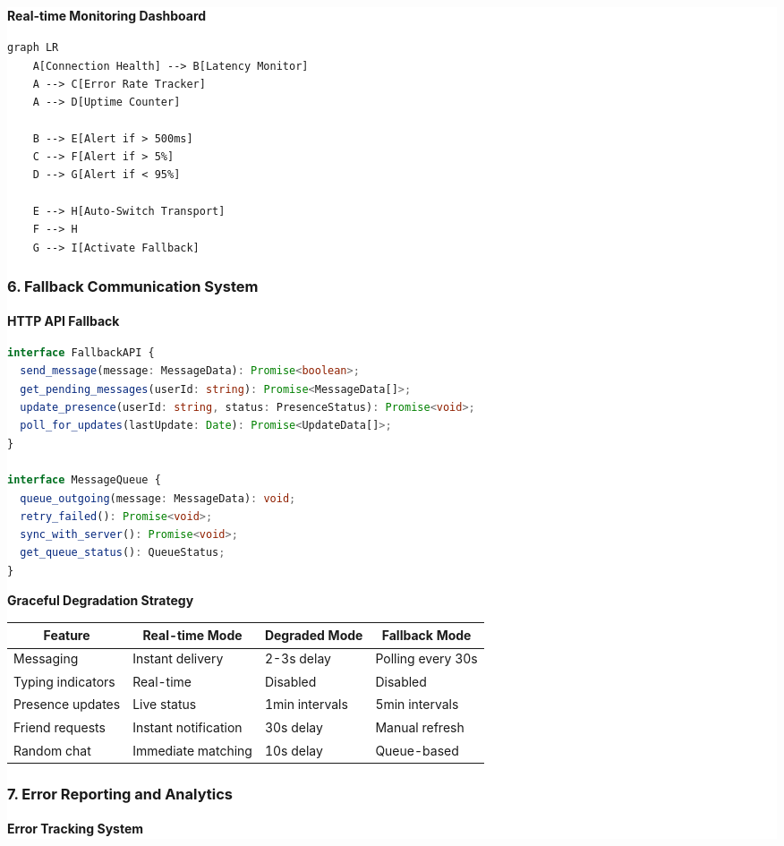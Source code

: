 **Real-time Monitoring Dashboard**

```mermaid
graph LR
    A[Connection Health] --> B[Latency Monitor]
    A --> C[Error Rate Tracker]
    A --> D[Uptime Counter]

    B --> E[Alert if > 500ms]
    C --> F[Alert if > 5%]
    D --> G[Alert if < 95%]

    E --> H[Auto-Switch Transport]
    F --> H
    G --> I[Activate Fallback]
```

### 6. Fallback Communication System

**HTTP API Fallback**

```typescript
interface FallbackAPI {
  send_message(message: MessageData): Promise<boolean>;
  get_pending_messages(userId: string): Promise<MessageData[]>;
  update_presence(userId: string, status: PresenceStatus): Promise<void>;
  poll_for_updates(lastUpdate: Date): Promise<UpdateData[]>;
}

interface MessageQueue {
  queue_outgoing(message: MessageData): void;
  retry_failed(): Promise<void>;
  sync_with_server(): Promise<void>;
  get_queue_status(): QueueStatus;
}
```

**Graceful Degradation Strategy**

| Feature           | Real-time Mode       | Degraded Mode  | Fallback Mode     |
| ----------------- | -------------------- | -------------- | ----------------- |
| Messaging         | Instant delivery     | 2-3s delay     | Polling every 30s |
| Typing indicators | Real-time            | Disabled       | Disabled          |
| Presence updates  | Live status          | 1min intervals | 5min intervals    |
| Friend requests   | Instant notification | 30s delay      | Manual refresh    |
| Random chat       | Immediate matching   | 10s delay      | Queue-based       |

### 7. Error Reporting and Analytics

**Error Tracking System**
